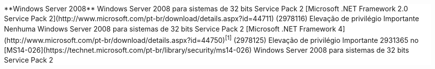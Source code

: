 </td>
</tr>
<tr>
<td style="border:1px solid black;" colspan="5">
**Windows Server 2008**

</td>
</tr>
<tr>
<td style="border:1px solid black;">
Windows Server 2008 para sistemas de 32 bits Service Pack 2

</td>
<td style="border:1px solid black;">
[Microsoft .NET Framework 2.0 Service Pack 2](http://www.microsoft.com/pt-br/download/details.aspx?id=44711)  
(2978116)

</td>
<td style="border:1px solid black;">
Elevação de privilégio

</td>
<td style="border:1px solid black;">
Importante

</td>
<td style="border:1px solid black;">
Nenhuma

</td>
</tr>
<tr>
<td style="border:1px solid black;">
Windows Server 2008 para sistemas de 32 bits Service Pack 2

</td>
<td style="border:1px solid black;">
[Microsoft .NET Framework 4](http://www.microsoft.com/pt-br/download/details.aspx?id=44750)<sup>[1]</sup>
(2978125)

</td>
<td style="border:1px solid black;">
Elevação de privilégio

</td>
<td style="border:1px solid black;">
Importante

</td>
<td style="border:1px solid black;">
2931365 no [MS14-026](https://technet.microsoft.com/pt-br/library/security/ms14-026)

</td>
</tr>
<tr>
<td style="border:1px solid black;">
Windows Server 2008 para sistemas de 32 bits Service Pack 2
